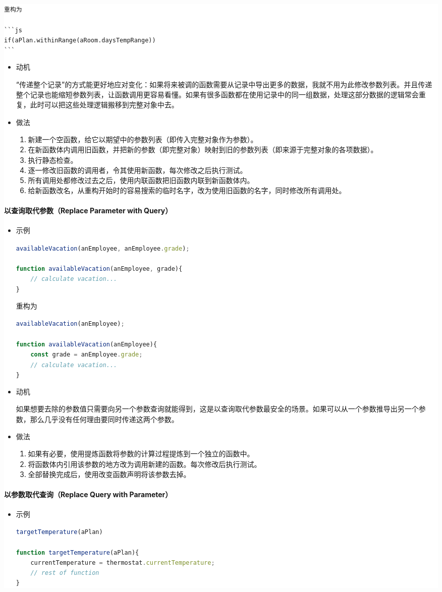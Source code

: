     重构为

    ```js
    if(aPlan.withinRange(aRoom.daysTempRange))
    ```

* 动机

    “传递整个记录”的方式能更好地应对变化：如果将来被调的函数需要从记录中导出更多的数据，我就不用为此修改参数列表。并且传递整个记录也能缩短参数列表，让函数调用更容易看懂。如果有很多函数都在使用记录中的同一组数据，处理这部分数据的逻辑常会重复，此时可以把这些处理逻辑搬移到完整对象中去。
* 做法
    1. 新建一个空函数，给它以期望中的参数列表（即传入完整对象作为参数）。
    2. 在新函数体内调用旧函数，并把新的参数（即完整对象）映射到旧的参数列表（即来源于完整对象的各项数据）。
    3. 执行静态检查。
    4. 逐一修改旧函数的调用者，令其使用新函数，每次修改之后执行测试。
    5. 所有调用处都修改过去之后，使用内联函数把旧函数内联到新函数体内。
    6. 给新函数改名，从重构开始时的容易搜索的临时名字，改为使用旧函数的名字，同时修改所有调用处。

#### 以查询取代参数（Replace Parameter with Query）

* 示例

    ```js
    availableVacation(anEmployee, anEmployee.grade);

    function availableVacation(anEmployee, grade){
        // calculate vacation...
    }
    ```

    重构为

    ```js
    availableVacation(anEmployee);

    function availableVacation(anEmployee){
        const grade = anEmployee.grade;
        // calculate vacation...
    }
    ```

* 动机

    如果想要去除的参数值只需要向另一个参数查询就能得到，这是以查询取代参数最安全的场景。如果可以从一个参数推导出另一个参数，那么几乎没有任何理由要同时传递这两个参数。
* 做法
    1. 如果有必要，使用提炼函数将参数的计算过程提炼到一个独立的函数中。
    2. 将函数体内引用该参数的地方改为调用新建的函数。每次修改后执行测试。
    3. 全部替换完成后，使用改变函数声明将该参数去掉。

#### 以参数取代查询（Replace Query with Parameter）

* 示例

    ```js
    targetTemperature(aPlan)

    function targetTemperature(aPlan){
        currentTemperature = thermostat.currentTemperature;
        // rest of function
    }
    ```
